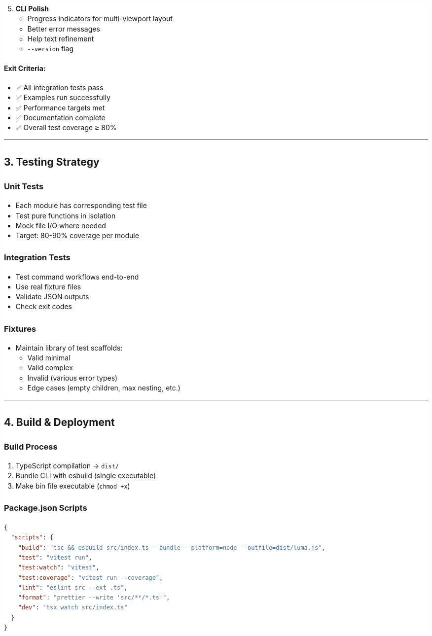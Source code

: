 5. **CLI Polish**
   - Progress indicators for multi-viewport layout
   - Better error messages
   - Help text refinement
   - `--version` flag

#### Exit Criteria:
- ✅ All integration tests pass
- ✅ Examples run successfully
- ✅ Performance targets met
- ✅ Documentation complete
- ✅ Overall test coverage ≥ 80%

---

## 3. Testing Strategy

### Unit Tests
- Each module has corresponding test file
- Test pure functions in isolation
- Mock file I/O where needed
- Target: 80-90% coverage per module

### Integration Tests
- Test command workflows end-to-end
- Use real fixture files
- Validate JSON outputs
- Check exit codes

### Fixtures
- Maintain library of test scaffolds:
  - Valid minimal
  - Valid complex
  - Invalid (various error types)
  - Edge cases (empty children, max nesting, etc.)

---

## 4. Build & Deployment

### Build Process
1. TypeScript compilation → `dist/`
2. Bundle CLI with esbuild (single executable)
3. Make bin file executable (`chmod +x`)

### Package.json Scripts
```json
{
  "scripts": {
    "build": "tsc && esbuild src/index.ts --bundle --platform=node --outfile=dist/luma.js",
    "test": "vitest run",
    "test:watch": "vitest",
    "test:coverage": "vitest run --coverage",
    "lint": "eslint src --ext .ts",
    "format": "prettier --write 'src/**/*.ts'",
    "dev": "tsx watch src/index.ts"
  }
}
```
